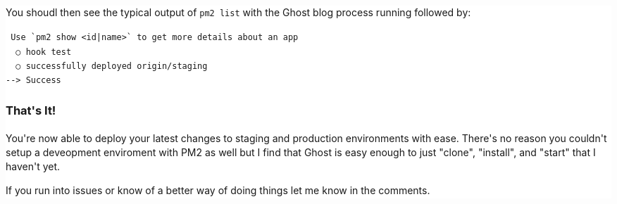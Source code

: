 You shoudl then see the typical output of `pm2 list` with the Ghost blog process running followed by:

```
 Use `pm2 show <id|name>` to get more details about an app
  ○ hook test
  ○ successfully deployed origin/staging
--> Success
```

### That's It!

You're now able to deploy your latest changes to staging and production environments with ease. There's no reason you couldn't setup a deveopment enviroment with PM2 as well but I find that Ghost is easy enough to just "clone", "install", and "start" that I haven't yet.

If you run into issues or know of a better way of doing things let me know in the comments.
